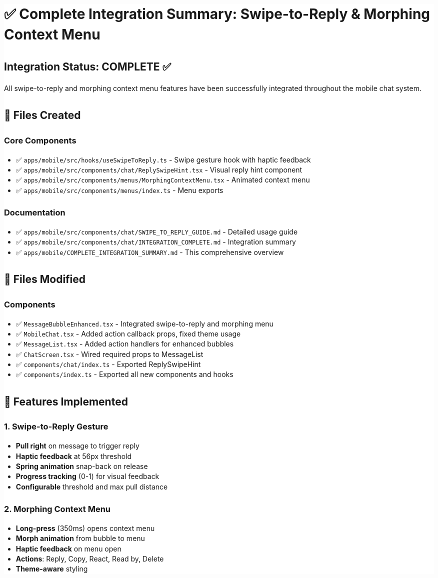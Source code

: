 # ✅ Complete Integration Summary: Swipe-to-Reply & Morphing Context Menu

## Integration Status: **COMPLETE** ✅

All swipe-to-reply and morphing context menu features have been successfully integrated throughout the mobile chat system.

## 📁 Files Created

### Core Components
- ✅ `apps/mobile/src/hooks/useSwipeToReply.ts` - Swipe gesture hook with haptic feedback
- ✅ `apps/mobile/src/components/chat/ReplySwipeHint.tsx` - Visual reply hint component  
- ✅ `apps/mobile/src/components/menus/MorphingContextMenu.tsx` - Animated context menu
- ✅ `apps/mobile/src/components/menus/index.ts` - Menu exports

### Documentation
- ✅ `apps/mobile/src/components/chat/SWIPE_TO_REPLY_GUIDE.md` - Detailed usage guide
- ✅ `apps/mobile/src/components/chat/INTEGRATION_COMPLETE.md` - Integration summary
- ✅ `apps/mobile/COMPLETE_INTEGRATION_SUMMARY.md` - This comprehensive overview

## 🔄 Files Modified

### Components
- ✅ `MessageBubbleEnhanced.tsx` - Integrated swipe-to-reply and morphing menu
- ✅ `MobileChat.tsx` - Added action callback props, fixed theme usage
- ✅ `MessageList.tsx` - Added action handlers for enhanced bubbles
- ✅ `ChatScreen.tsx` - Wired required props to MessageList
- ✅ `components/chat/index.ts` - Exported ReplySwipeHint
- ✅ `components/index.ts` - Exported all new components and hooks

## 🎯 Features Implemented

### 1. Swipe-to-Reply Gesture
- **Pull right** on message to trigger reply
- **Haptic feedback** at 56px threshold
- **Spring animation** snap-back on release
- **Progress tracking** (0-1) for visual feedback
- **Configurable** threshold and max pull distance

### 2. Morphing Context Menu
- **Long-press** (350ms) opens context menu
- **Morph animation** from bubble to menu
- **Haptic feedback** on menu open
- **Actions**: Reply, Copy, React, Read by, Delete
- **Theme-aware** styling
